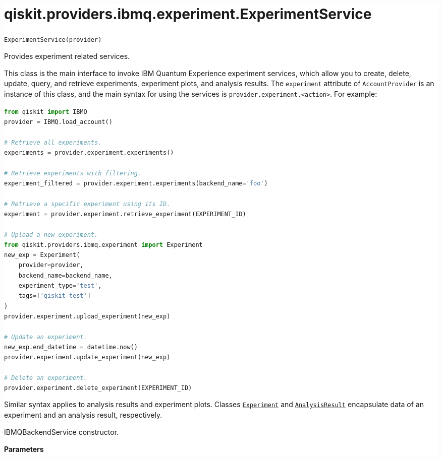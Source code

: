 # qiskit.providers.ibmq.experiment.ExperimentService

<span id="undefined" />

`ExperimentService(provider)`

Provides experiment related services.

This class is the main interface to invoke IBM Quantum Experience experiment services, which allow you to create, delete, update, query, and retrieve experiments, experiment plots, and analysis results. The `experiment` attribute of `AccountProvider` is an instance of this class, and the main syntax for using the services is `provider.experiment.<action>`. For example:

```python
from qiskit import IBMQ
provider = IBMQ.load_account()

# Retrieve all experiments.
experiments = provider.experiment.experiments()

# Retrieve experiments with filtering.
experiment_filtered = provider.experiment.experiments(backend_name='foo')

# Retrieve a specific experiment using its ID.
experiment = provider.experiment.retrieve_experiment(EXPERIMENT_ID)

# Upload a new experiment.
from qiskit.providers.ibmq.experiment import Experiment
new_exp = Experiment(
    provider=provider,
    backend_name=backend_name,
    experiment_type='test',
    tags=['qiskit-test']
)
provider.experiment.upload_experiment(new_exp)

# Update an experiment.
new_exp.end_datetime = datetime.now()
provider.experiment.update_experiment(new_exp)

# Delete an experiment.
provider.experiment.delete_experiment(EXPERIMENT_ID)
```

Similar syntax applies to analysis results and experiment plots. Classes [`Experiment`](qiskit.providers.ibmq.experiment.Experiment#qiskit.providers.ibmq.experiment.Experiment "qiskit.providers.ibmq.experiment.Experiment") and [`AnalysisResult`](qiskit.providers.ibmq.experiment.AnalysisResult#qiskit.providers.ibmq.experiment.AnalysisResult "qiskit.providers.ibmq.experiment.AnalysisResult") encapsulate data of an experiment and an analysis result, respectively.

IBMQBackendService constructor.

**Parameters**
